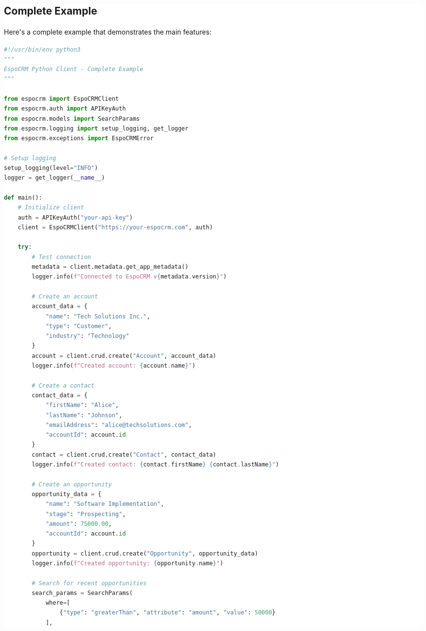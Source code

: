## Complete Example

Here's a complete example that demonstrates the main features:

```python
#!/usr/bin/env python3
"""
EspoCRM Python Client - Complete Example
"""

from espocrm import EspoCRMClient
from espocrm.auth import APIKeyAuth
from espocrm.models import SearchParams
from espocrm.logging import setup_logging, get_logger
from espocrm.exceptions import EspoCRMError

# Setup logging
setup_logging(level="INFO")
logger = get_logger(__name__)

def main():
    # Initialize client
    auth = APIKeyAuth("your-api-key")
    client = EspoCRMClient("https://your-espocrm.com", auth)
    
    try:
        # Test connection
        metadata = client.metadata.get_app_metadata()
        logger.info(f"Connected to EspoCRM v{metadata.version}")
        
        # Create an account
        account_data = {
            "name": "Tech Solutions Inc.",
            "type": "Customer",
            "industry": "Technology"
        }
        account = client.crud.create("Account", account_data)
        logger.info(f"Created account: {account.name}")
        
        # Create a contact
        contact_data = {
            "firstName": "Alice",
            "lastName": "Johnson",
            "emailAddress": "alice@techsolutions.com",
            "accountId": account.id
        }
        contact = client.crud.create("Contact", contact_data)
        logger.info(f"Created contact: {contact.firstName} {contact.lastName}")
        
        # Create an opportunity
        opportunity_data = {
            "name": "Software Implementation",
            "stage": "Prospecting",
            "amount": 75000.00,
            "accountId": account.id
        }
        opportunity = client.crud.create("Opportunity", opportunity_data)
        logger.info(f"Created opportunity: {opportunity.name}")
        
        # Search for recent opportunities
        search_params = SearchParams(
            where=[
                {"type": "greaterThan", "attribute": "amount", "value": 50000}
            ],
```